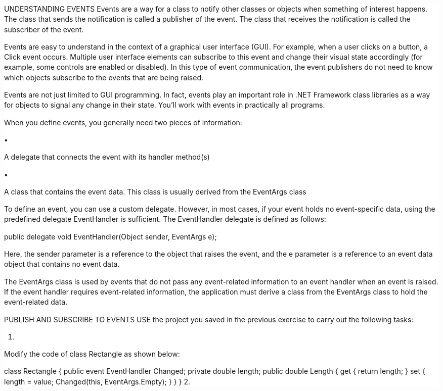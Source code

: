 UNDERSTANDING EVENTS
Events are a way for a class to notify other classes or objects when something of interest happens. The class that sends the notification is called a publisher of the event. The class that receives the notification is called the subscriber of the event.

Events are easy to understand in the context of a graphical user interface (GUI). For example, when a user clicks on a button, a Click event occurs. Multiple user interface elements can subscribe to this event and change their visual state accordingly (for example, some controls are enabled or disabled). In this type of event communication, the event publishers do not need to know which objects subscribe to the events that are being raised.

Events are not just limited to GUI programming. In fact, events play an important role in .NET Framework class libraries as a way for objects to signal any change in their state. You’ll work with events in practically all programs.

When you define events, you generally need two pieces of information:

•

A delegate that connects the event with its handler method(s)

•

A class that contains the event data. This class is usually derived from the EventArgs class

To define an event, you can use a custom delegate. However, in most cases, if your event holds no event-specific data, using the predefined delegate EventHandler is sufficient. The EventHandler delegate is defined as follows:

public delegate void EventHandler(Object sender, EventArgs e);

Here, the sender parameter is a reference to the object that raises the event, and the e parameter is a reference to an event data object that contains no event data.

The EventArgs class is used by events that do not pass any event-related information to an event handler when an event is raised. If the event handler requires event-related information, the application must derive a class from the EventArgs class to hold the event-related data.

PUBLISH AND SUBSCRIBE TO EVENTS
USE the project you saved in the previous exercise to carry out the following tasks:

1.

Modify the code of class Rectangle as shown below:

class Rectangle
{ 
  public event EventHandler Changed;
   private double length;
   public double Length
   {
      get
      {
        return length;
      }
      set
      {
        length = value;
        Changed(this, EventArgs.Empty);
      }
   }
} 
2.
